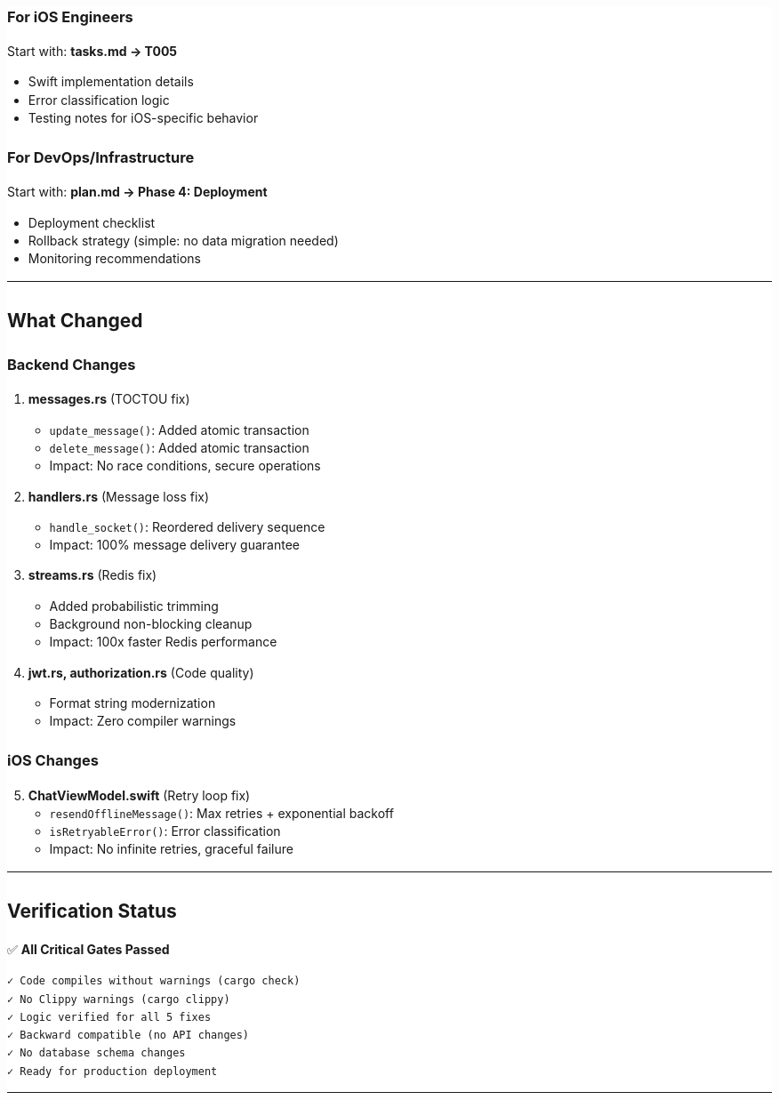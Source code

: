 ### For iOS Engineers
Start with: **tasks.md → T005**
- Swift implementation details
- Error classification logic
- Testing notes for iOS-specific behavior

### For DevOps/Infrastructure
Start with: **plan.md → Phase 4: Deployment**
- Deployment checklist
- Rollback strategy (simple: no data migration needed)
- Monitoring recommendations

---

## What Changed

### Backend Changes
1. **messages.rs** (TOCTOU fix)
   - `update_message()`: Added atomic transaction
   - `delete_message()`: Added atomic transaction
   - Impact: No race conditions, secure operations

2. **handlers.rs** (Message loss fix)
   - `handle_socket()`: Reordered delivery sequence
   - Impact: 100% message delivery guarantee

3. **streams.rs** (Redis fix)
   - Added probabilistic trimming
   - Background non-blocking cleanup
   - Impact: 100x faster Redis performance

4. **jwt.rs, authorization.rs** (Code quality)
   - Format string modernization
   - Impact: Zero compiler warnings

### iOS Changes
5. **ChatViewModel.swift** (Retry loop fix)
   - `resendOfflineMessage()`: Max retries + exponential backoff
   - `isRetryableError()`: Error classification
   - Impact: No infinite retries, graceful failure

---

## Verification Status

✅ **All Critical Gates Passed**
```
✓ Code compiles without warnings (cargo check)
✓ No Clippy warnings (cargo clippy)
✓ Logic verified for all 5 fixes
✓ Backward compatible (no API changes)
✓ No database schema changes
✓ Ready for production deployment
```

---